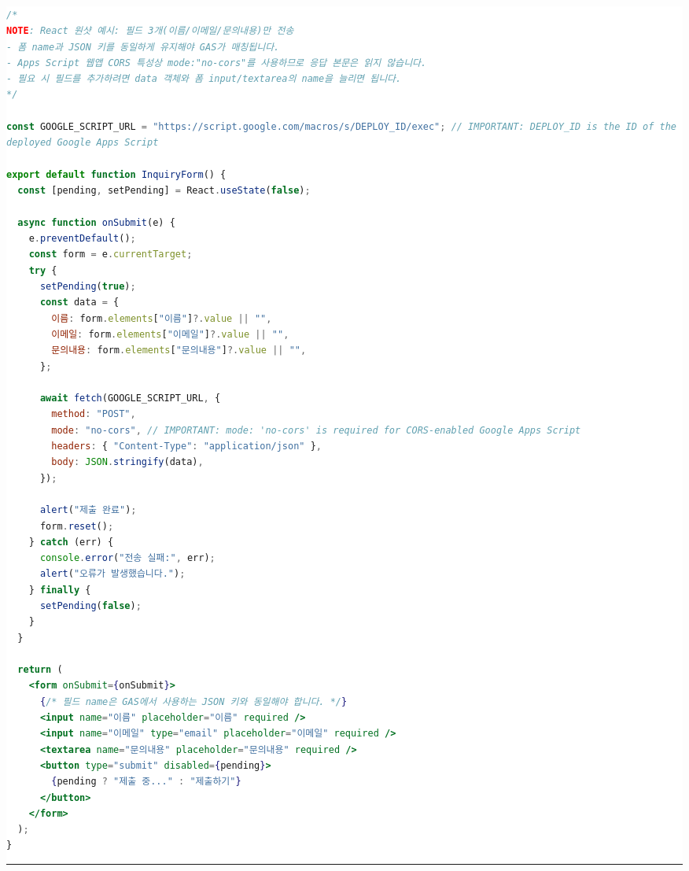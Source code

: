 ```jsx
/*
NOTE: React 원샷 예시: 필드 3개(이름/이메일/문의내용)만 전송
- 폼 name과 JSON 키를 동일하게 유지해야 GAS가 매칭됩니다.
- Apps Script 웹앱 CORS 특성상 mode:"no-cors"를 사용하므로 응답 본문은 읽지 않습니다.
- 필요 시 필드를 추가하려면 data 객체와 폼 input/textarea의 name을 늘리면 됩니다.
*/

const GOOGLE_SCRIPT_URL = "https://script.google.com/macros/s/DEPLOY_ID/exec"; // IMPORTANT: DEPLOY_ID is the ID of the deployed Google Apps Script

export default function InquiryForm() {
  const [pending, setPending] = React.useState(false);

  async function onSubmit(e) {
    e.preventDefault();
    const form = e.currentTarget;
    try {
      setPending(true);
      const data = {
        이름: form.elements["이름"]?.value || "",
        이메일: form.elements["이메일"]?.value || "",
        문의내용: form.elements["문의내용"]?.value || "",
      };

      await fetch(GOOGLE_SCRIPT_URL, {
        method: "POST",
        mode: "no-cors", // IMPORTANT: mode: 'no-cors' is required for CORS-enabled Google Apps Script
        headers: { "Content-Type": "application/json" },
        body: JSON.stringify(data),
      });

      alert("제출 완료");
      form.reset();
    } catch (err) {
      console.error("전송 실패:", err);
      alert("오류가 발생했습니다.");
    } finally {
      setPending(false);
    }
  }

  return (
    <form onSubmit={onSubmit}>
      {/* 필드 name은 GAS에서 사용하는 JSON 키와 동일해야 합니다. */}
      <input name="이름" placeholder="이름" required />
      <input name="이메일" type="email" placeholder="이메일" required />
      <textarea name="문의내용" placeholder="문의내용" required />
      <button type="submit" disabled={pending}>
        {pending ? "제출 중..." : "제출하기"}
      </button>
    </form>
  );
}
```

---